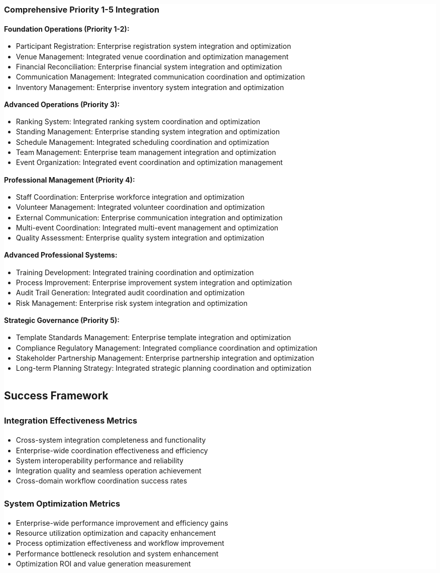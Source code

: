 ### Comprehensive Priority 1-5 Integration

**Foundation Operations (Priority 1-2):**

- Participant Registration: Enterprise registration system integration and optimization
- Venue Management: Integrated venue coordination and optimization management
- Financial Reconciliation: Enterprise financial system integration and optimization
- Communication Management: Integrated communication coordination and optimization
- Inventory Management: Enterprise inventory system integration and optimization

**Advanced Operations (Priority 3):**

- Ranking System: Integrated ranking system coordination and optimization
- Standing Management: Enterprise standing system integration and optimization
- Schedule Management: Integrated scheduling coordination and optimization
- Team Management: Enterprise team management integration and optimization
- Event Organization: Integrated event coordination and optimization management

**Professional Management (Priority 4):**

- Staff Coordination: Enterprise workforce integration and optimization
- Volunteer Management: Integrated volunteer coordination and optimization
- External Communication: Enterprise communication integration and optimization
- Multi-event Coordination: Integrated multi-event management and optimization
- Quality Assessment: Enterprise quality system integration and optimization

**Advanced Professional Systems:**

- Training Development: Integrated training coordination and optimization
- Process Improvement: Enterprise improvement system integration and optimization
- Audit Trail Generation: Integrated audit coordination and optimization
- Risk Management: Enterprise risk system integration and optimization

**Strategic Governance (Priority 5):**

- Template Standards Management: Enterprise template integration and optimization
- Compliance Regulatory Management: Integrated compliance coordination and optimization
- Stakeholder Partnership Management: Enterprise partnership integration and optimization
- Long-term Planning Strategy: Integrated strategic planning coordination and optimization

## Success Framework

### Integration Effectiveness Metrics

- Cross-system integration completeness and functionality
- Enterprise-wide coordination effectiveness and efficiency
- System interoperability performance and reliability
- Integration quality and seamless operation achievement
- Cross-domain workflow coordination success rates

### System Optimization Metrics

- Enterprise-wide performance improvement and efficiency gains
- Resource utilization optimization and capacity enhancement
- Process optimization effectiveness and workflow improvement
- Performance bottleneck resolution and system enhancement
- Optimization ROI and value generation measurement
